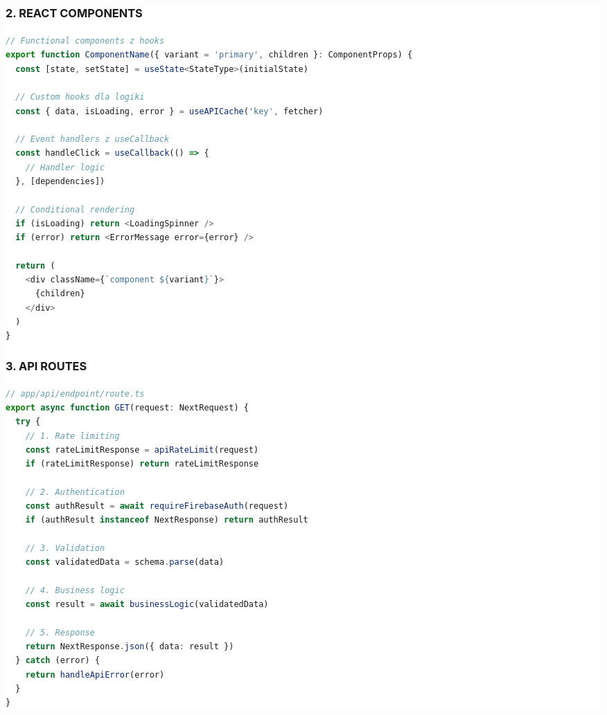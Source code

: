 ### 2. REACT COMPONENTS

```typescript
// Functional components z hooks
export function ComponentName({ variant = 'primary', children }: ComponentProps) {
  const [state, setState] = useState<StateType>(initialState)
  
  // Custom hooks dla logiki
  const { data, isLoading, error } = useAPICache('key', fetcher)
  
  // Event handlers z useCallback
  const handleClick = useCallback(() => {
    // Handler logic
  }, [dependencies])
  
  // Conditional rendering
  if (isLoading) return <LoadingSpinner />
  if (error) return <ErrorMessage error={error} />
  
  return (
    <div className={`component ${variant}`}>
      {children}
    </div>
  )
}
```

### 3. API ROUTES

```typescript
// app/api/endpoint/route.ts
export async function GET(request: NextRequest) {
  try {
    // 1. Rate limiting
    const rateLimitResponse = apiRateLimit(request)
    if (rateLimitResponse) return rateLimitResponse

    // 2. Authentication
    const authResult = await requireFirebaseAuth(request)
    if (authResult instanceof NextResponse) return authResult

    // 3. Validation
    const validatedData = schema.parse(data)

    // 4. Business logic
    const result = await businessLogic(validatedData)

    // 5. Response
    return NextResponse.json({ data: result })
  } catch (error) {
    return handleApiError(error)
  }
}
```
